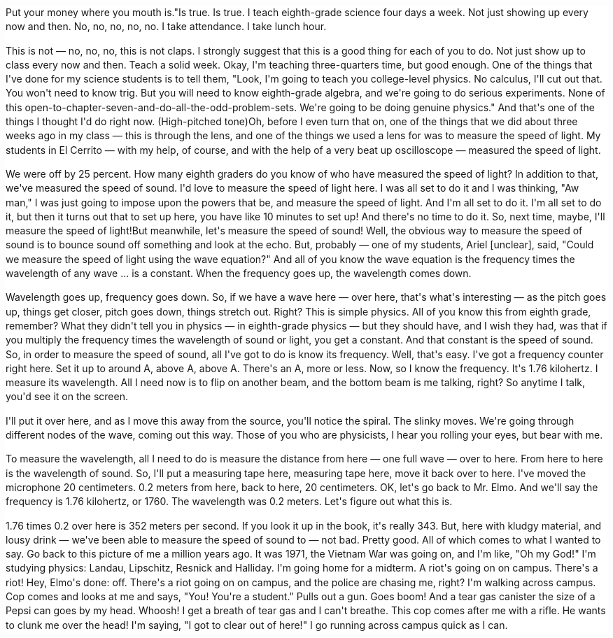 Put your money where you mouth is."Is true. Is true. I teach eighth-grade science four
days a week. Not just showing up every now and then. No, no, no, no, no. I take
attendance. I take lunch hour. 

This is not — no, no, no, this is not claps. I strongly suggest that this is a good thing
for each of you to do. Not just show up to class every now and then. Teach a solid week.
Okay, I'm teaching three-quarters time, but good enough. One of the things that I've done
for my science students is to tell them, "Look, I'm going to teach you college-level
physics. No calculus, I'll cut out that. You won't need to know trig. But you will need to
know eighth-grade algebra, and we're going to do serious experiments. None of this
open-to-chapter-seven-and-do-all-the-odd-problem-sets. We're going to be doing genuine
physics." And that's one of the things I thought I'd do right now. (High-pitched tone)Oh,
before I even turn that on, one of the things that we did about three weeks ago in my
class — this is through the lens, and one of the things we used a lens for was to measure
the speed of light. My students in El Cerrito — with my help, of course, and with the help
of a very beat up oscilloscope — measured the speed of light.

We were off by 25 percent. How many eighth graders do you know of who have measured the
speed of light? In addition to that, we've measured the speed of sound. I'd love to
measure the speed of light here. I was all set to do it and I was thinking, "Aw man," I
was just going to impose upon the powers that be, and measure the speed of light. And I'm
all set to do it. I'm all set to do it, but then it turns out that to set up here, you
have like 10 minutes to set up! And there's no time to do it. So, next time, maybe, I'll
measure the speed of light!But meanwhile, let's measure the speed of sound! Well, the
obvious way to measure the speed of sound is to bounce sound off something and look at the
echo. But, probably — one of my students, Ariel [unclear], said, "Could we measure the
speed of light using the wave equation?" And all of you know the wave equation is the
frequency times the wavelength of any wave ... is a constant. When the frequency goes up,
the wavelength comes down.

Wavelength goes up, frequency goes down. So, if we have a wave here — over here, that's
what's interesting — as the pitch goes up, things get closer, pitch goes down, things
stretch out. Right? This is simple physics. All of you know this from eighth grade,
remember? What they didn't tell you in physics — in eighth-grade physics — but they should
have, and I wish they had, was that if you multiply the frequency times the wavelength of
sound or light, you get a constant. And that constant is the speed of sound. So, in order
to measure the speed of sound, all I've got to do is know its frequency. Well, that's
easy. I've got a frequency counter right here. Set it up to around A, above A, above A.
There's an A, more or less. Now, so I know the frequency. It's 1.76 kilohertz. I measure
its wavelength. All I need now is to flip on another beam, and the bottom beam is me
talking, right? So anytime I talk, you'd see it on the screen.

I'll put it over here, and as I move this away from the source, you'll notice the spiral.
The slinky moves. We're going through different nodes of the wave, coming out this way.
Those of you who are physicists, I hear you rolling your eyes, but bear with me.

To measure the wavelength, all I need to do is measure the distance from here — one full
wave — over to here. From here to here is the wavelength of sound. So, I'll put a
measuring tape here, measuring tape here, move it back over to here. I've moved the
microphone 20 centimeters. 0.2 meters from here, back to here, 20 centimeters. OK, let's
go back to Mr. Elmo. And we'll say the frequency is 1.76 kilohertz, or 1760. The
wavelength was 0.2 meters. Let's figure out what this is. 

1.76 times 0.2 over here is 352 meters per second. If you look it up in the book, it's
really 343. But, here with kludgy material, and lousy drink — we've been able to measure
the speed of sound to — not bad. Pretty good. All of which comes to what I wanted to say.
Go back to this picture of me a million years ago. It was 1971, the Vietnam War was going
on, and I'm like, "Oh my God!" I'm studying physics: Landau, Lipschitz, Resnick and
Halliday. I'm going home for a midterm. A riot's going on on campus. There's a riot! Hey,
Elmo's done: off. There's a riot going on on campus, and the police are chasing me, right?
I'm walking across campus. Cop comes and looks at me and says, "You! You're a student."
Pulls out a gun. Goes boom! And a tear gas canister the size of a Pepsi can goes by my
head. Whoosh! I get a breath of tear gas and I can't breathe. This cop comes after me with
a rifle. He wants to clunk me over the head! I'm saying, "I got to clear out of here!" I
go running across campus quick as I can.
